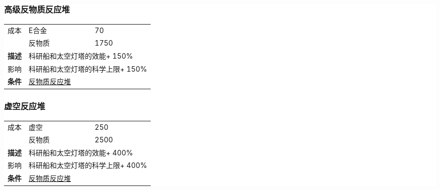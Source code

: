 ### 高级反物质反应堆
<table>
<tbody>
<tr>
<td rowspan="2">成本</td>
<td>E合金</td>
<td>70</td>
</tr>
<tr>
<td>反物质</td>
<td>1750</td>
</tr>
<tr>
<td><strong>描述</strong></td>
<td colspan="2">科研船和太空灯塔的效能+ 150%</td>
</tr>
<tr>
<td>影响</td>
<td colspan="2">科研船和太空灯塔的科学上限+ 150%</td>
</tr>
<tr>
<td><strong>条件</strong></td>
<td colspan="2"><a href="?file=001-猫咪百科/04-工坊/01-升级#反物质反应堆">反物质反应堆</a></td>
</tr>
</tbody>
</table>

### 虚空反应堆
<table>
<tbody>
<tr>
<td rowspan="2">成本</td>
<td>虚空</td>
<td>250</td>
</tr>
<tr>
<td>反物质</td>
<td>2500</td>
</tr>
<tr>
<td><strong>描述</strong></td>
<td colspan="2">科研船和太空灯塔的效能+ 400%</td>
</tr>
<tr>
<td>影响</td>
<td colspan="2">科研船和太空灯塔的科学上限+ 400%</td>
</tr>
<tr>
<td><strong>条件</strong></td>
<td colspan="2"><a href="?file=001-猫咪百科/04-工坊/01-升级#反物质反应堆">反物质反应堆</a></td>
</tr>
</tbody>
</table>
